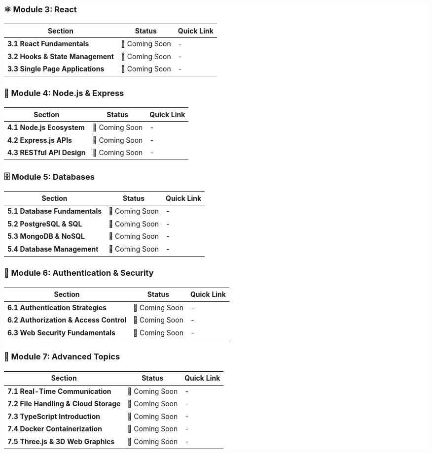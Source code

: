 ### ⚛️ Module 3: React
| Section | Status | Quick Link |
|---------|--------|------------|
| **3.1 React Fundamentals** | 🚧 Coming Soon | - |
| **3.2 Hooks & State Management** | 🚧 Coming Soon | - |
| **3.3 Single Page Applications** | 🚧 Coming Soon | - |

### 🔧 Module 4: Node.js & Express
| Section | Status | Quick Link |
|---------|--------|------------|
| **4.1 Node.js Ecosystem** | 🚧 Coming Soon | - |
| **4.2 Express.js APIs** | 🚧 Coming Soon | - |
| **4.3 RESTful API Design** | 🚧 Coming Soon | - |

### 🗄️ Module 5: Databases
| Section | Status | Quick Link |
|---------|--------|------------|
| **5.1 Database Fundamentals** | 🚧 Coming Soon | - |
| **5.2 PostgreSQL & SQL** | 🚧 Coming Soon | - |
| **5.3 MongoDB & NoSQL** | 🚧 Coming Soon | - |
| **5.4 Database Management** | 🚧 Coming Soon | - |

### 🔐 Module 6: Authentication & Security
| Section | Status | Quick Link |
|---------|--------|------------|
| **6.1 Authentication Strategies** | 🚧 Coming Soon | - |
| **6.2 Authorization & Access Control** | 🚧 Coming Soon | - |
| **6.3 Web Security Fundamentals** | 🚧 Coming Soon | - |

### 🚀 Module 7: Advanced Topics
| Section | Status | Quick Link |
|---------|--------|------------|
| **7.1 Real-Time Communication** | 🚧 Coming Soon | - |
| **7.2 File Handling & Cloud Storage** | 🚧 Coming Soon | - |
| **7.3 TypeScript Introduction** | 🚧 Coming Soon | - |
| **7.4 Docker Containerization** | 🚧 Coming Soon | - |
| **7.5 Three.js & 3D Web Graphics** | 🚧 Coming Soon | - |
